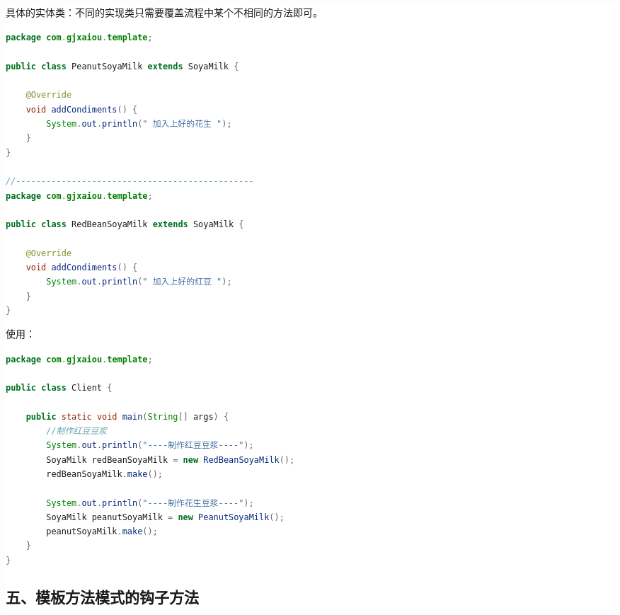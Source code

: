 ```java

```



 具体的实体类：不同的实现类只需要覆盖流程中某个不相同的方法即可。

```java
package com.gjxaiou.template;

public class PeanutSoyaMilk extends SoyaMilk {

	@Override
	void addCondiments() {
		System.out.println(" 加入上好的花生 ");
	}
}

//-----------------------------------------------
package com.gjxaiou.template;

public class RedBeanSoyaMilk extends SoyaMilk {

	@Override
	void addCondiments() {
		System.out.println(" 加入上好的红豆 ");
	}
}

```

使用：

```java
package com.gjxaiou.template;

public class Client {

	public static void main(String[] args) {
		//制作红豆豆浆
		System.out.println("----制作红豆豆浆----");
		SoyaMilk redBeanSoyaMilk = new RedBeanSoyaMilk();
		redBeanSoyaMilk.make();
		
		System.out.println("----制作花生豆浆----");
		SoyaMilk peanutSoyaMilk = new PeanutSoyaMilk();
		peanutSoyaMilk.make();
	}
}

```

 

## 五、模板方法模式的钩子方法

